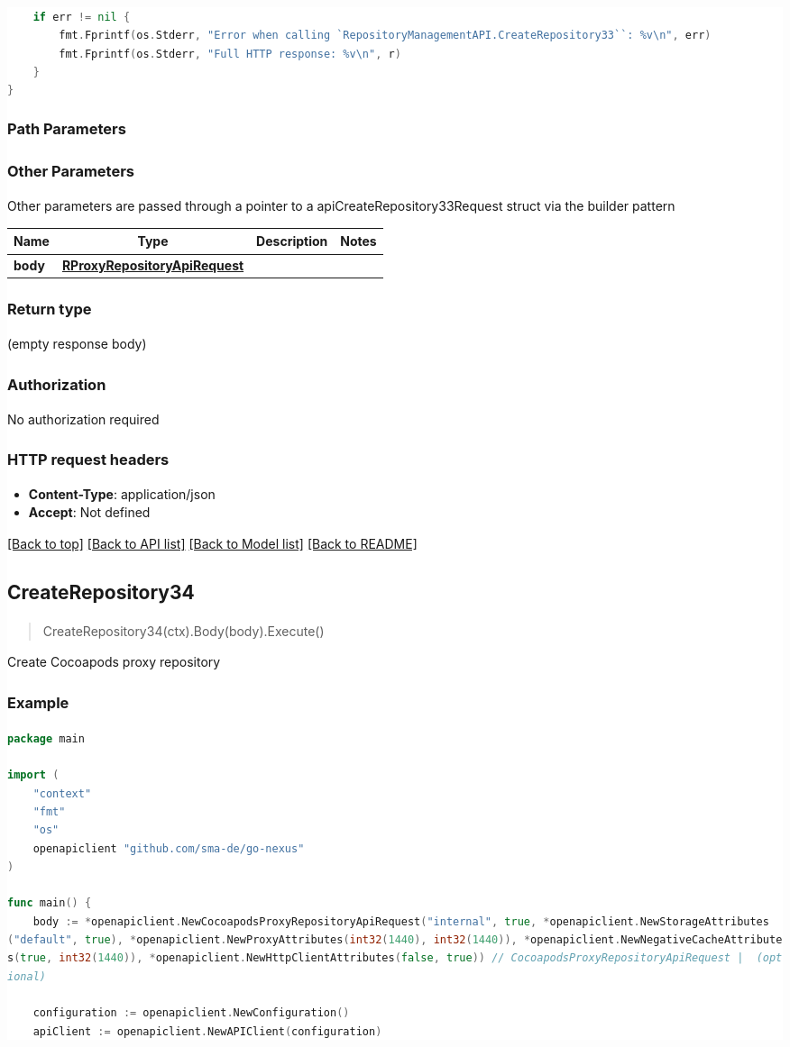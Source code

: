 ```go
	if err != nil {
		fmt.Fprintf(os.Stderr, "Error when calling `RepositoryManagementAPI.CreateRepository33``: %v\n", err)
		fmt.Fprintf(os.Stderr, "Full HTTP response: %v\n", r)
	}
}
```

### Path Parameters



### Other Parameters

Other parameters are passed through a pointer to a apiCreateRepository33Request struct via the builder pattern


Name | Type | Description  | Notes
------------- | ------------- | ------------- | -------------
 **body** | [**RProxyRepositoryApiRequest**](RProxyRepositoryApiRequest.md) |  | 

### Return type

 (empty response body)

### Authorization

No authorization required

### HTTP request headers

- **Content-Type**: application/json
- **Accept**: Not defined

[[Back to top]](#) [[Back to API list]](../README.md#documentation-for-api-endpoints)
[[Back to Model list]](../README.md#documentation-for-models)
[[Back to README]](../README.md)


## CreateRepository34

> CreateRepository34(ctx).Body(body).Execute()

Create Cocoapods proxy repository

### Example

```go
package main

import (
	"context"
	"fmt"
	"os"
	openapiclient "github.com/sma-de/go-nexus"
)

func main() {
	body := *openapiclient.NewCocoapodsProxyRepositoryApiRequest("internal", true, *openapiclient.NewStorageAttributes("default", true), *openapiclient.NewProxyAttributes(int32(1440), int32(1440)), *openapiclient.NewNegativeCacheAttributes(true, int32(1440)), *openapiclient.NewHttpClientAttributes(false, true)) // CocoapodsProxyRepositoryApiRequest |  (optional)

	configuration := openapiclient.NewConfiguration()
	apiClient := openapiclient.NewAPIClient(configuration)
```